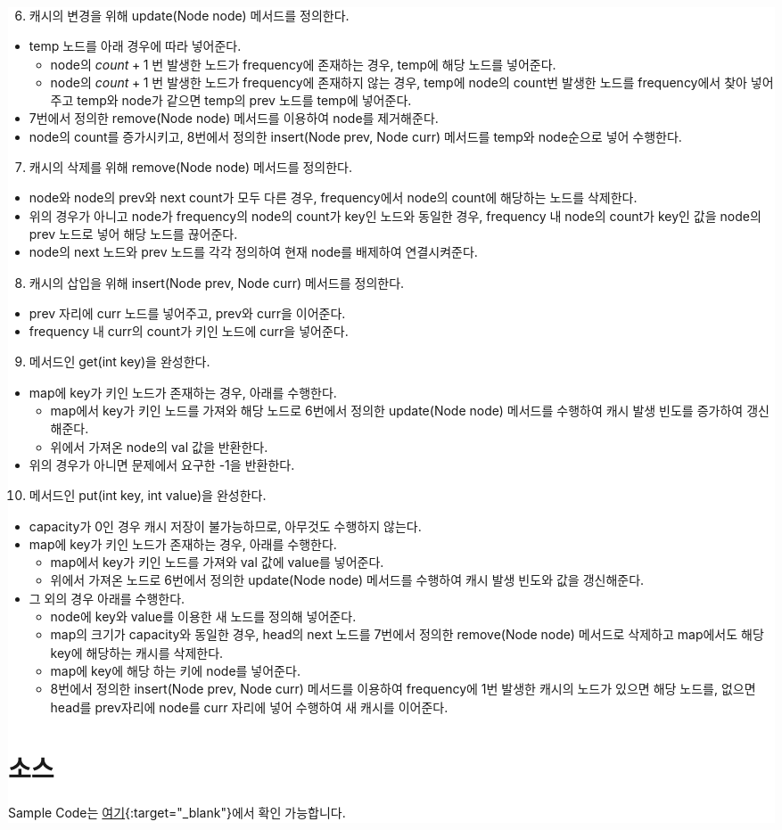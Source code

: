 6. 캐시의 변경을 위해 update(Node node) 메서드를 정의한다.
- temp 노드를 아래 경우에 따라 넣어준다.
  - node의 $count + 1$ 번 발생한 노드가 frequency에 존재하는 경우, temp에 해당 노드를 넣어준다.
  - node의 $count + 1$ 번 발생한 노드가 frequency에 존재하지 않는 경우, temp에 node의 count번 발생한 노드를 frequency에서 찾아 넣어주고 temp와 node가 같으면 temp의 prev 노드를 temp에 넣어준다.
- 7번에서 정의한 remove(Node node) 메서드를 이용하여 node를 제거해준다.
- node의 count를 증가시키고, 8번에서 정의한 insert(Node prev, Node curr) 메서드를 temp와 node순으로 넣어 수행한다.

7. 캐시의 삭제를 위해 remove(Node node) 메서드를 정의한다.
- node와 node의 prev와 next count가 모두 다른 경우, frequency에서 node의 count에 해당하는 노드를 삭제한다.
- 위의 경우가 아니고 node가 frequency의 node의 count가 key인 노드와 동일한 경우, frequency 내 node의 count가 key인 값을 node의 prev 노드로 넣어 해당 노드를 끊어준다.
- node의 next 노드와 prev 노드를 각각 정의하여 현재 node를 배제하여 연결시켜준다.

8. 캐시의 삽입을 위해 insert(Node prev, Node curr) 메서드를 정의한다.
- prev 자리에 curr 노드를 넣어주고, prev와 curr을 이어준다.
- frequency 내 curr의 count가 키인 노드에 curr을 넣어준다.

9. 메서드인 get(int key)을 완성한다.
- map에 key가 키인 노드가 존재하는 경우, 아래를 수행한다.
  - map에서 key가 키인 노드를 가져와 해당 노드로 6번에서 정의한 update(Node node) 메서드를 수행하여 캐시 발생 빈도를 증가하여 갱신해준다.
  - 위에서 가져온 node의 val 값을 반환한다.
- 위의 경우가 아니면 문제에서 요구한 -1을 반환한다.

10. 메서드인 put(int key, int value)을 완성한다.
- capacity가 0인 경우 캐시 저장이 불가능하므로, 아무것도 수행하지 않는다.
- map에 key가 키인 노드가 존재하는 경우, 아래를 수행한다.
  - map에서 key가 키인 노드를 가져와 val 값에 value를 넣어준다.
  - 위에서 가져온 노드로 6번에서 정의한 update(Node node) 메서드를 수행하여 캐시 발생 빈도와 값을 갱신해준다.
- 그 외의 경우 아래를 수행한다.
  - node에 key와 value를 이용한 새 노드를 정의해 넣어준다.
  - map의 크기가 capacity와 동일한 경우, head의 next 노드를 7번에서 정의한 remove(Node node) 메서드로 삭제하고 map에서도 해당 key에 해당하는 캐시를 삭제한다.
  - map에 key에 해당 하는 키에 node를 넣어준다.
  - 8번에서 정의한 insert(Node prev, Node curr) 메서드를 이용하여 frequency에 1번 발생한 캐시의 노드가 있으면 해당 노드를, 없으면 head를 prev자리에 node를 curr 자리에 넣어 수행하여 새 캐시를 이어준다.

# 소스
Sample Code는 [여기](https://github.com/GracefulSoul/leetcode/blob/master/src/main/java/gracefulsoul/problems/LFUCache.java){:target="_blank"}에서 확인 가능합니다.